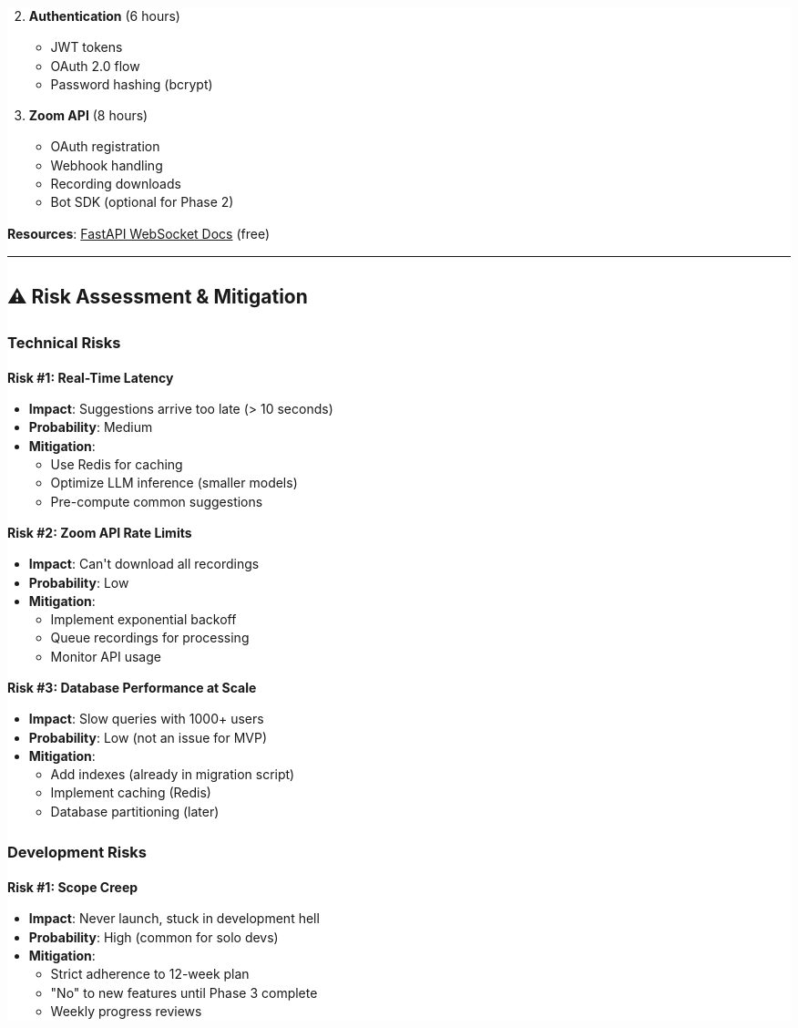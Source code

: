 2. **Authentication** (6 hours)
   - JWT tokens
   - OAuth 2.0 flow
   - Password hashing (bcrypt)

3. **Zoom API** (8 hours)
   - OAuth registration
   - Webhook handling
   - Recording downloads
   - Bot SDK (optional for Phase 2)

**Resources**: [FastAPI WebSocket Docs](https://fastapi.tiangolo.com/advanced/websockets/) (free)

---

## ⚠️ Risk Assessment & Mitigation

### Technical Risks

**Risk #1: Real-Time Latency**
- **Impact**: Suggestions arrive too late (> 10 seconds)
- **Probability**: Medium
- **Mitigation**: 
  - Use Redis for caching
  - Optimize LLM inference (smaller models)
  - Pre-compute common suggestions

**Risk #2: Zoom API Rate Limits**
- **Impact**: Can't download all recordings
- **Probability**: Low
- **Mitigation**: 
  - Implement exponential backoff
  - Queue recordings for processing
  - Monitor API usage

**Risk #3: Database Performance at Scale**
- **Impact**: Slow queries with 1000+ users
- **Probability**: Low (not an issue for MVP)
- **Mitigation**: 
  - Add indexes (already in migration script)
  - Implement caching (Redis)
  - Database partitioning (later)

### Development Risks

**Risk #1: Scope Creep**
- **Impact**: Never launch, stuck in development hell
- **Probability**: High (common for solo devs)
- **Mitigation**: 
  - Strict adherence to 12-week plan
  - "No" to new features until Phase 3 complete
  - Weekly progress reviews
